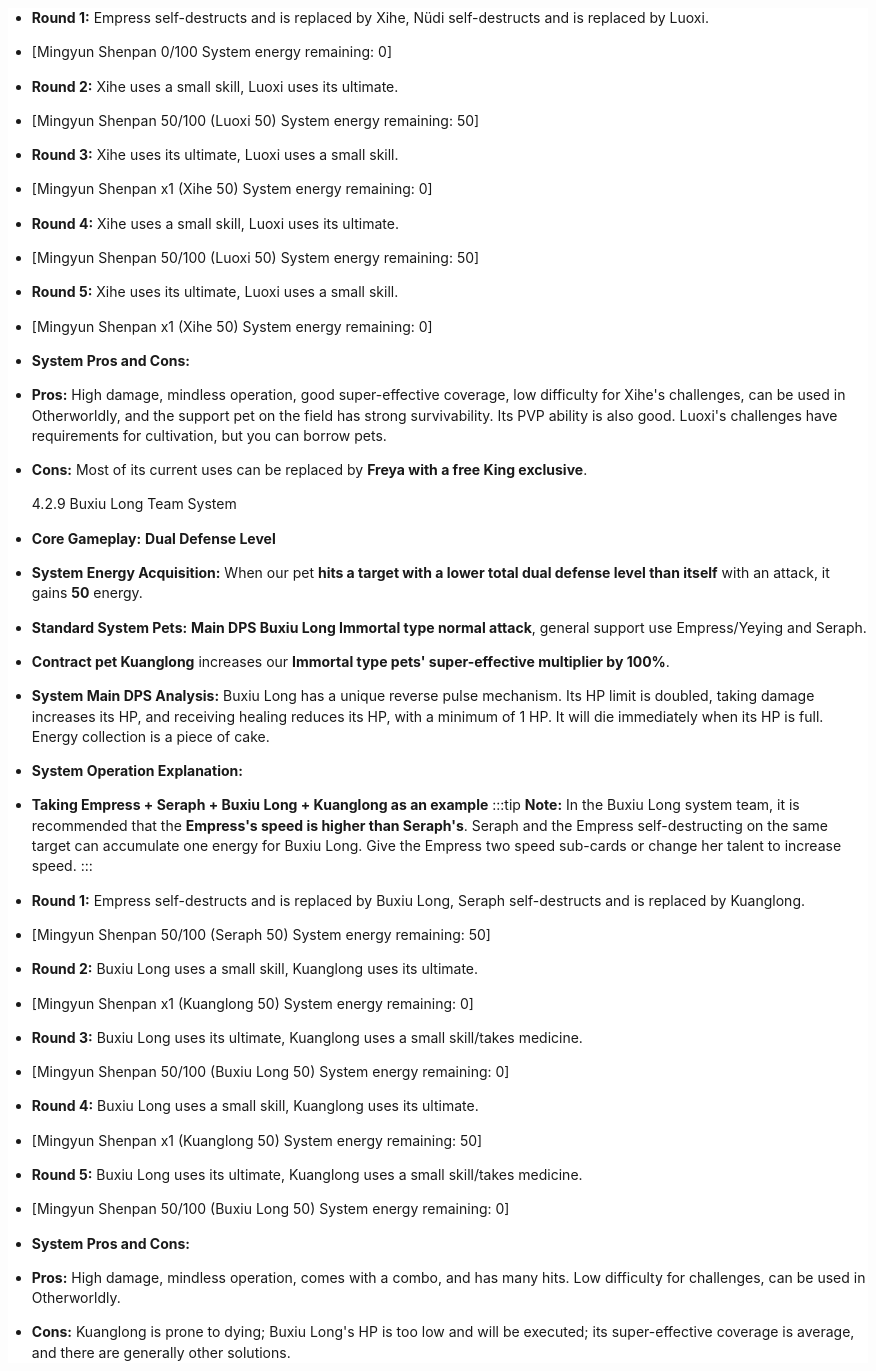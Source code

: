 - **Round 1:** Empress self-destructs and is replaced by Xihe, Nüdi self-destructs and is replaced by Luoxi.
- [Mingyun Shenpan 0/100 System energy remaining: 0]
- **Round 2:** Xihe uses a small skill, Luoxi uses its ultimate.
- [Mingyun Shenpan 50/100 (Luoxi 50) System energy remaining: 50]
- **Round 3:** Xihe uses its ultimate, Luoxi uses a small skill.
- [Mingyun Shenpan x1 (Xihe 50) System energy remaining: 0]
- **Round 4:** Xihe uses a small skill, Luoxi uses its ultimate.
- [Mingyun Shenpan 50/100 (Luoxi 50) System energy remaining: 50]
- **Round 5:** Xihe uses its ultimate, Luoxi uses a small skill.
- [Mingyun Shenpan x1 (Xihe 50) System energy remaining: 0]
- **System Pros and Cons:**
- **Pros:** High damage, mindless operation, good super-effective coverage, low difficulty for Xihe's challenges, can be used in Otherworldly, and the support pet on the field has strong survivability. Its PVP ability is also good. Luoxi's challenges have requirements for cultivation, but you can borrow pets.
- **Cons:** Most of its current uses can be replaced by **Freya with a free King exclusive**.

  4.2.9 Buxiu Long Team System

- **Core Gameplay:** **Dual Defense Level**
- **System Energy Acquisition:** When our pet **hits a target with a lower total dual defense level than itself** with an attack, it gains **50** energy.
- **Standard System Pets:** **Main DPS Buxiu Long Immortal type normal attack**, general support use Empress/Yeying and Seraph.
- **Contract pet Kuanglong** increases our **Immortal type pets' super-effective multiplier by 100%**.
- **System Main DPS Analysis:** Buxiu Long has a unique reverse pulse mechanism. Its HP limit is doubled, taking damage increases its HP, and receiving healing reduces its HP, with a minimum of 1 HP. It will die immediately when its HP is full. Energy collection is a piece of cake.
- **System Operation Explanation:**
- **Taking Empress + Seraph + Buxiu Long + Kuanglong as an example**
  :::tip
  **Note:** In the Buxiu Long system team, it is recommended that the **Empress's speed is higher than Seraph's**. Seraph and the Empress self-destructing on the same target can accumulate one energy for Buxiu Long. Give the Empress two speed sub-cards or change her talent to increase speed.
  :::

- **Round 1:** Empress self-destructs and is replaced by Buxiu Long, Seraph self-destructs and is replaced by Kuanglong.
- [Mingyun Shenpan 50/100 (Seraph 50) System energy remaining: 50]
- **Round 2:** Buxiu Long uses a small skill, Kuanglong uses its ultimate.
- [Mingyun Shenpan x1 (Kuanglong 50) System energy remaining: 0]
- **Round 3:** Buxiu Long uses its ultimate, Kuanglong uses a small skill/takes medicine.
- [Mingyun Shenpan 50/100 (Buxiu Long 50) System energy remaining: 0]
- **Round 4:** Buxiu Long uses a small skill, Kuanglong uses its ultimate.
- [Mingyun Shenpan x1 (Kuanglong 50) System energy remaining: 50]
- **Round 5:** Buxiu Long uses its ultimate, Kuanglong uses a small skill/takes medicine.
- [Mingyun Shenpan 50/100 (Buxiu Long 50) System energy remaining: 0]
- **System Pros and Cons:**
- **Pros:** High damage, mindless operation, comes with a combo, and has many hits. Low difficulty for challenges, can be used in Otherworldly.
- **Cons:** Kuanglong is prone to dying; Buxiu Long's HP is too low and will be executed; its super-effective coverage is average, and there are generally other solutions.
